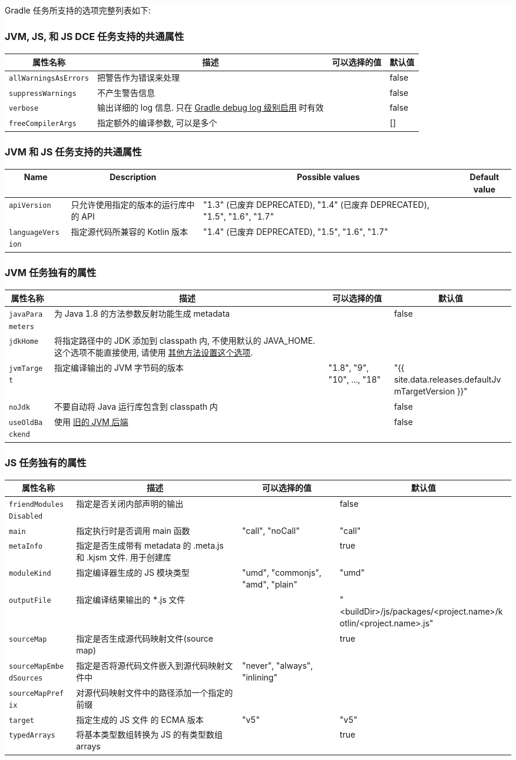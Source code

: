 Gradle 任务所支持的选项完整列表如下:

### JVM, JS, 和 JS DCE 任务支持的共通属性

| 属性名称 | 描述 | 可以选择的值 |默认值 |
|------|-------------|-----------------|--------------|
| `allWarningsAsErrors` | 把警告作为错误来处理 |  | false |
| `suppressWarnings` | 不产生警告信息 |  | false |
| `verbose` | 输出详细的 log 信息. 只在 [Gradle debug log 级别启用](https://docs.gradle.org/current/userguide/logging.html) 时有效 |  | false |
| `freeCompilerArgs` | 指定额外的编译参数, 可以是多个 |  | [] |

### JVM 和 JS 任务支持的共通属性

| Name              | Description           | Possible values                                                     |Default value |
|-------------------|-----------------------|---------------------------------------------------------------------|--------------|
| `apiVersion`      | 只允许使用指定的版本的运行库中的 API  | "1.3" (已废弃 DEPRECATED), "1.4" (已废弃 DEPRECATED), "1.5", "1.6", "1.7" |  |
| `languageVersion` | 指定源代码所兼容的 Kotlin 版本  | "1.4" (已废弃 DEPRECATED), "1.5", "1.6", "1.7"                         |  |

### JVM 任务独有的属性

| 属性名称             | 描述                                                                                                     | 可以选择的值 |默认值 |
|------------------|--------------------------------------------------------------------------------------------------------|-----------------|--------------|
| `javaParameters` | 为 Java 1.8 的方法参数反射功能生成 metadata                                                                        |  | false |
| `jdkHome`        | 将指定路径中的 JDK 添加到 classpath 内, 不使用默认的 JAVA_HOME. 这个选项不能直接使用, 请使用 [其他方法设置这个选项](#set-custom-jdk-home). |  |  |
| `jvmTarget`      | 指定编译输出的 JVM 字节码的版本                                                                                     | "1.8", "9", "10", ..., "18" | "{{ site.data.releases.defaultJvmTargetVersion }}" |
| `noJdk`          | 不要自动将 Java 运行库包含到 classpath 内                                                                          |  | false |
| `useOldBackend`  | 使用 [旧的 JVM 后端](whatsnew15.html#stable-jvm-ir-backend)                                                  |  | false |

### JS 任务独有的属性

| 属性名称                    | 描述                                             | 可以选择的值 |默认值 |
|-------------------------|------------------------------------------------|-----------------|--------------|
| `friendModulesDisabled` | 指定是否关闭内部声明的输出                                  |  | false |
| `main`                  | 指定执行时是否调用 main 函数                              | "call", "noCall" | "call" |
| `metaInfo`              | 指定是否生成带有 metadata 的 .meta.js 和 .kjsm 文件. 用于创建库 |  | true |
| `moduleKind`            | 指定编译器生成的 JS 模块类型                               | "umd", "commonjs", "amd", "plain"  | "umd" |
| `outputFile`            | 指定编译结果输出的 *.js 文件                              |  | "\<buildDir>/js/packages/\<project.name>/kotlin/\<project.name>.js" |
| `sourceMap`             | 指定是否生成源代码映射文件(source map)                      |  | true |
| `sourceMapEmbedSources` | 指定是否将源代码文件嵌入到源代码映射文件中                          | "never", "always", "inlining" |  |
| `sourceMapPrefix`       | 对源代码映射文件中的路径添加一个指定的前缀                          |  |  |
| `target`                | 指定生成的 JS 文件 的 ECMA 版本                          | "v5" | "v5" |
| `typedArrays`           | 将基本类型数组转换为 JS 的有类型数组 arrays                    |  | true |
